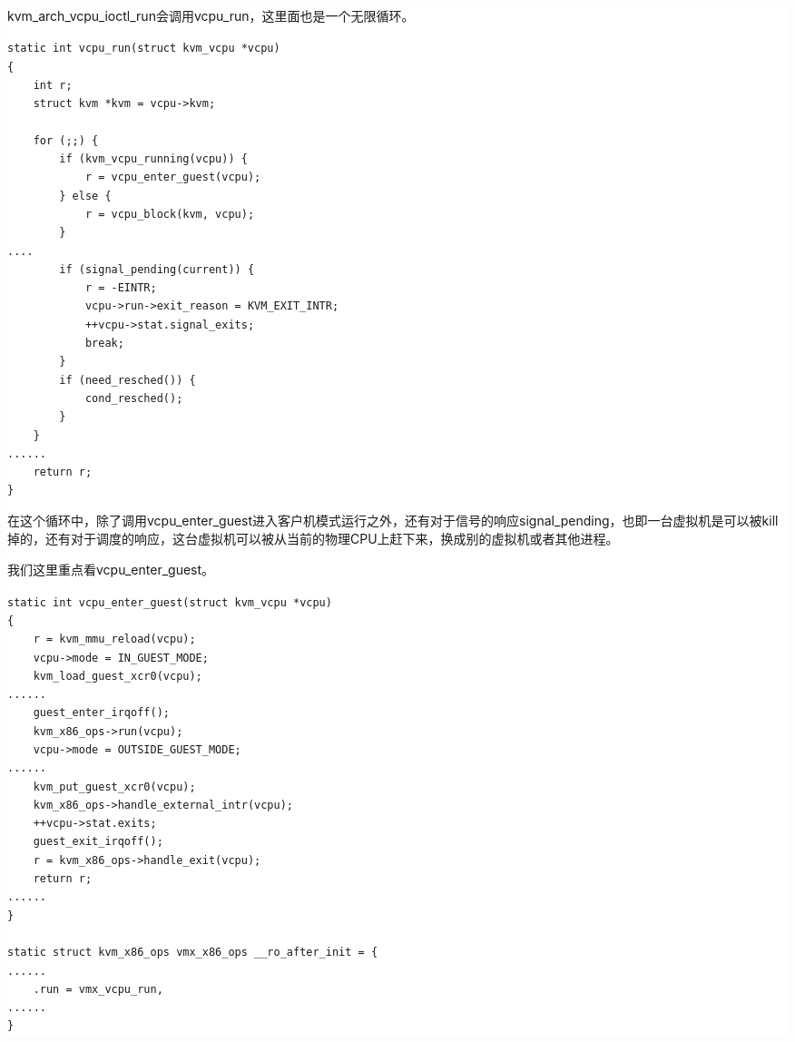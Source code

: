 kvm_arch_vcpu_ioctl_run会调用vcpu_run，这里面也是一个无限循环。

```
static int vcpu_run(struct kvm_vcpu *vcpu)
{
	int r;
	struct kvm *kvm = vcpu->kvm;

	for (;;) {
		if (kvm_vcpu_running(vcpu)) {
			r = vcpu_enter_guest(vcpu);
		} else {
			r = vcpu_block(kvm, vcpu);
		}
....
		if (signal_pending(current)) {
			r = -EINTR;
			vcpu->run->exit_reason = KVM_EXIT_INTR;
			++vcpu->stat.signal_exits;
			break;
		}
		if (need_resched()) {
			cond_resched();
		}
	}
......
	return r;
}
```

在这个循环中，除了调用vcpu_enter_guest进入客户机模式运行之外，还有对于信号的响应signal_pending，也即一台虚拟机是可以被kill掉的，还有对于调度的响应，这台虚拟机可以被从当前的物理CPU上赶下来，换成别的虚拟机或者其他进程。

我们这里重点看vcpu_enter_guest。

```
static int vcpu_enter_guest(struct kvm_vcpu *vcpu)
{
	r = kvm_mmu_reload(vcpu);
	vcpu->mode = IN_GUEST_MODE;
	kvm_load_guest_xcr0(vcpu);
......
	guest_enter_irqoff();
	kvm_x86_ops->run(vcpu);
	vcpu->mode = OUTSIDE_GUEST_MODE;
......
	kvm_put_guest_xcr0(vcpu);
	kvm_x86_ops->handle_external_intr(vcpu);
	++vcpu->stat.exits;
	guest_exit_irqoff();
	r = kvm_x86_ops->handle_exit(vcpu);
	return r;
......
}

static struct kvm_x86_ops vmx_x86_ops __ro_after_init = {
......
	.run = vmx_vcpu_run,
......
}
```
